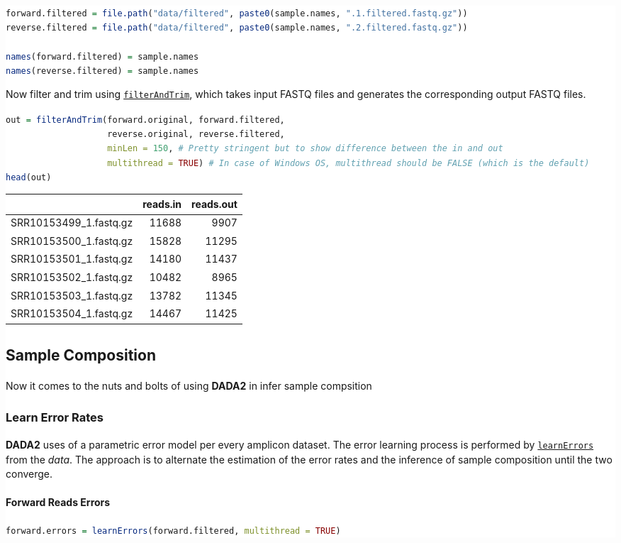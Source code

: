 ``` r
forward.filtered = file.path("data/filtered", paste0(sample.names, ".1.filtered.fastq.gz"))
reverse.filtered = file.path("data/filtered", paste0(sample.names, ".2.filtered.fastq.gz"))

names(forward.filtered) = sample.names
names(reverse.filtered) = sample.names
```

Now filter and trim using
[`filterAndTrim`](https://rdrr.io/bioc/dada2/man/filterAndTrim.html),
which takes input FASTQ files and generates the corresponding output
FASTQ files.

``` r
out = filterAndTrim(forward.original, forward.filtered, 
                    reverse.original, reverse.filtered,
                    minLen = 150, # Pretty stringent but to show difference between the in and out
                    multithread = TRUE) # In case of Windows OS, multithread should be FALSE (which is the default)
head(out)
```

|                         | reads.in | reads.out |
|:------------------------|---------:|----------:|
| SRR10153499\_1.fastq.gz |    11688 |      9907 |
| SRR10153500\_1.fastq.gz |    15828 |     11295 |
| SRR10153501\_1.fastq.gz |    14180 |     11437 |
| SRR10153502\_1.fastq.gz |    10482 |      8965 |
| SRR10153503\_1.fastq.gz |    13782 |     11345 |
| SRR10153504\_1.fastq.gz |    14467 |     11425 |

## Sample Composition

Now it comes to the nuts and bolts of using **DADA2** in infer sample
compsition

### Learn Error Rates

**DADA2** uses of a parametric error model per every amplicon dataset.
The error learning process is performed by
[`learnErrors`](https://rdrr.io/bioc/dada2/man/learnErrors.html) from
the *data*. The approach is to alternate the estimation of the error
rates and the inference of sample composition until the two converge.

#### Forward Reads Errors

``` r
forward.errors = learnErrors(forward.filtered, multithread = TRUE)
```
